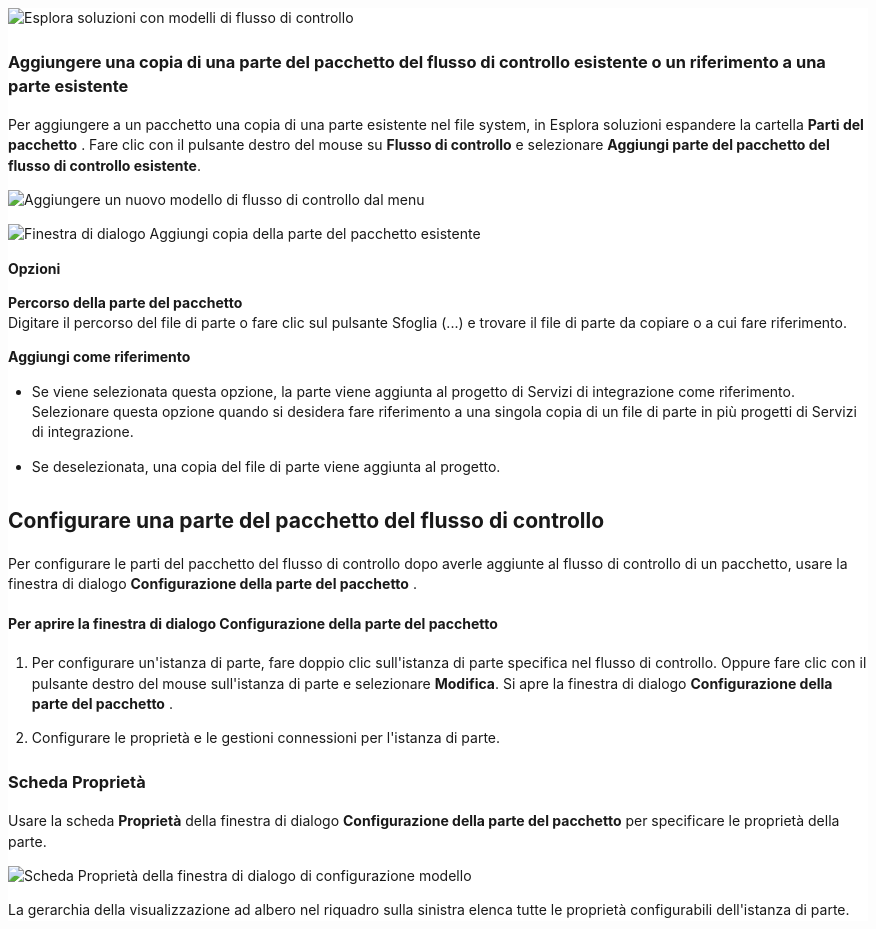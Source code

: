  ![Esplora soluzioni con modelli di flusso di controllo](../integration-services/media/control-flow-templates-in-solution-explorer.png "Esplora soluzioni con modelli di flusso di controllo")  
  
### <a name="add-a-copy-of-an-existing-control-flow-package-part-or-a-reference-to-an-existing-part"></a>Aggiungere una copia di una parte del pacchetto del flusso di controllo esistente o un riferimento a una parte esistente  
 Per aggiungere a un pacchetto una copia di una parte esistente nel file system, in Esplora soluzioni espandere la cartella **Parti del pacchetto** . Fare clic con il pulsante destro del mouse su **Flusso di controllo** e selezionare **Aggiungi parte del pacchetto del flusso di controllo esistente**.  
  
 ![Aggiungere un nuovo modello di flusso di controllo dal menu](../integration-services/media/control-flow-templates-add-from-menu.png "Aggiungere un nuovo modello di flusso di controllo dal menu")  
  
 ![Finestra di dialogo Aggiungi copia della parte del pacchetto esistente](../integration-services/media/control-flow-templates-add-copy-dialog.png "Finestra di dialogo Aggiungi copia della parte del pacchetto esistente")  
  
 **Opzioni**  
  
 **Percorso della parte del pacchetto**  
 Digitare il percorso del file di parte o fare clic sul pulsante Sfoglia (...) e trovare il file di parte da copiare o a cui fare riferimento.  
  
 **Aggiungi come riferimento**  
 -   Se viene selezionata questa opzione, la parte viene aggiunta al progetto di Servizi di integrazione come riferimento. Selezionare questa opzione quando si desidera fare riferimento a una singola copia di un file di parte in più progetti di Servizi di integrazione.  
  
-   Se deselezionata, una copia del file di parte viene aggiunta al progetto.  
  
## <a name="configure-a-control-flow-package-part"></a>Configurare una parte del pacchetto del flusso di controllo  
 Per configurare le parti del pacchetto del flusso di controllo dopo averle aggiunte al flusso di controllo di un pacchetto, usare la finestra di dialogo **Configurazione della parte del pacchetto**  .  
  
#### <a name="to-open-the-package-part-configuration-dialog-box"></a>Per aprire la finestra di dialogo Configurazione della parte del pacchetto  
  
1.  Per configurare un'istanza di parte, fare doppio clic sull'istanza di parte specifica nel flusso di controllo. Oppure fare clic con il pulsante destro del mouse sull'istanza di parte e selezionare **Modifica**. Si apre la finestra di dialogo **Configurazione della parte del pacchetto** .  
  
2.  Configurare le proprietà e le gestioni connessioni per l'istanza di parte.  
  
### <a name="properties-tab"></a>Scheda Proprietà  
 Usare la scheda **Proprietà** della finestra di dialogo **Configurazione della parte del pacchetto**  per specificare le proprietà della parte.  
  
 ![Scheda Proprietà della finestra di dialogo di configurazione modello](../integration-services/media/template-configuration-properties-tab.png "Scheda Proprietà della finestra di dialogo di configurazione modello")  
  
 La gerarchia della visualizzazione ad albero nel riquadro sulla sinistra elenca tutte le proprietà configurabili dell'istanza di parte.  
  